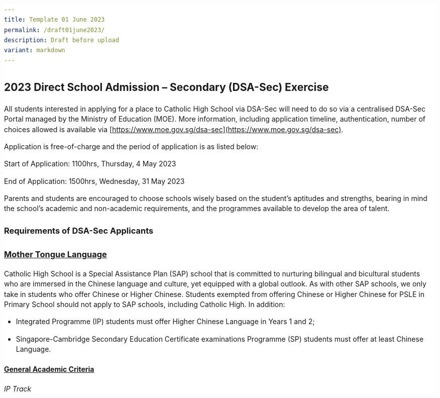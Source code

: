 ```yaml
---
title: Template 01 June 2023
permalink: /draft01june2023/
description: Draft before upload
variant: markdown
---
```

## 2023 Direct School Admission – Secondary (DSA-Sec) Exercise

All students interested in applying for a place to Catholic High School via DSA-Sec will need to do so via a centralised DSA-Sec Portal managed by the Ministry of Education (MOE). More information, including application timeline, authentication, number of choices allowed is available via [https://www.moe.gov.sg/dsa-sec](https://www.moe.gov.sg/dsa-sec).



Application is free-of-charge and the period of application is as listed below:

Start of Application:  1100hrs, Thursday, 4 May 2023

End of Application: 1500hrs, Wednesday, 31 May 2023



Parents and students are encouraged to choose schools wisely based on the student’s aptitudes and strengths, bearing in mind the school’s academic and non-academic requirements, and the programmes available to develop the area of talent.



### **Requirements of DSA-Sec Applicants**

  

### <b><u>Mother Tongue Language</u></b>

  

Catholic High School is a Special Assistance Plan (SAP) school that is committed to nurturing bilingual and bicultural students who are immersed in the Chinese language and culture, yet equipped with a global outlook. As with other SAP schools, we only take in students who offer Chinese or Higher Chinese. Students exempted from offering Chinese or Higher Chinese for PSLE in Primary School should not apply to SAP schools, including Catholic High. In addition:

  

*   Integrated Programme (IP) students must offer Higher Chinese Language in Years 1 and 2;
    
*   Singapore-Cambridge Secondary Education Certificate examinations Programme (SP) students must offer at least Chinese Language.
    

  

#### <b><u>General Academic Criteria</u></b>

  

*IP Track*
